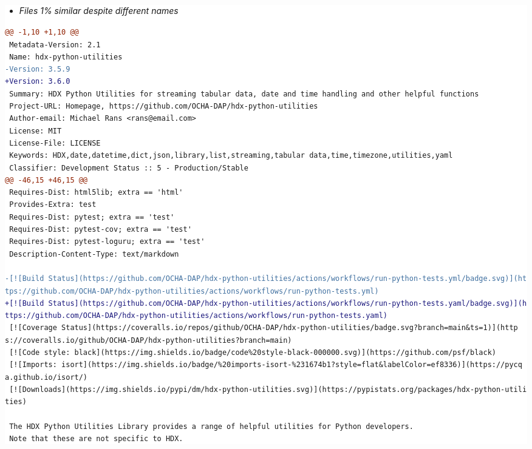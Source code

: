  * *Files 1% similar despite different names*

```diff
@@ -1,10 +1,10 @@
 Metadata-Version: 2.1
 Name: hdx-python-utilities
-Version: 3.5.9
+Version: 3.6.0
 Summary: HDX Python Utilities for streaming tabular data, date and time handling and other helpful functions
 Project-URL: Homepage, https://github.com/OCHA-DAP/hdx-python-utilities
 Author-email: Michael Rans <rans@email.com>
 License: MIT
 License-File: LICENSE
 Keywords: HDX,date,datetime,dict,json,library,list,streaming,tabular data,time,timezone,utilities,yaml
 Classifier: Development Status :: 5 - Production/Stable
@@ -46,15 +46,15 @@
 Requires-Dist: html5lib; extra == 'html'
 Provides-Extra: test
 Requires-Dist: pytest; extra == 'test'
 Requires-Dist: pytest-cov; extra == 'test'
 Requires-Dist: pytest-loguru; extra == 'test'
 Description-Content-Type: text/markdown
 
-[![Build Status](https://github.com/OCHA-DAP/hdx-python-utilities/actions/workflows/run-python-tests.yml/badge.svg)](https://github.com/OCHA-DAP/hdx-python-utilities/actions/workflows/run-python-tests.yml)
+[![Build Status](https://github.com/OCHA-DAP/hdx-python-utilities/actions/workflows/run-python-tests.yaml/badge.svg)](https://github.com/OCHA-DAP/hdx-python-utilities/actions/workflows/run-python-tests.yaml)
 [![Coverage Status](https://coveralls.io/repos/github/OCHA-DAP/hdx-python-utilities/badge.svg?branch=main&ts=1)](https://coveralls.io/github/OCHA-DAP/hdx-python-utilities?branch=main)
 [![Code style: black](https://img.shields.io/badge/code%20style-black-000000.svg)](https://github.com/psf/black)
 [![Imports: isort](https://img.shields.io/badge/%20imports-isort-%231674b1?style=flat&labelColor=ef8336)](https://pycqa.github.io/isort/)
 [![Downloads](https://img.shields.io/pypi/dm/hdx-python-utilities.svg)](https://pypistats.org/packages/hdx-python-utilities)
 
 The HDX Python Utilities Library provides a range of helpful utilities for Python developers.
 Note that these are not specific to HDX.
```

